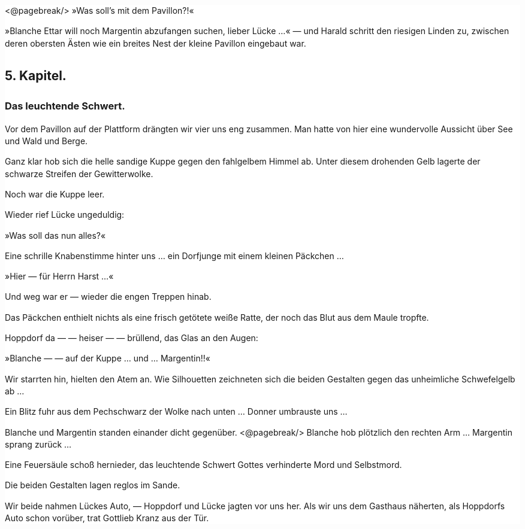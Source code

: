 <@pagebreak/>
»Was soll’s mit dem Pavillon?!«

»Blanche Ettar will noch Margentin abzufangen suchen,
lieber Lücke …« — und Harald schritt den riesigen Linden
zu, zwischen deren obersten Ästen wie ein breites Nest
der kleine Pavillon eingebaut war.

<h2>5. Kapitel.</h2>

<h3>Das leuchtende Schwert.</h3>

Vor dem Pavillon auf der Plattform drängten wir vier
uns eng zusammen. Man hatte von hier eine wundervolle
Aussicht über See und Wald und Berge.

Ganz klar hob sich die helle sandige Kuppe gegen den
fahlgelbem Himmel ab. Unter diesem drohenden Gelb lagerte
der schwarze Streifen der Gewitterwolke.

Noch war die Kuppe leer.

Wieder rief Lücke ungeduldig:

»Was soll das nun alles?«

Eine schrille Knabenstimme hinter uns … ein Dorfjunge
mit einem kleinen Päckchen …

»Hier — für Herrn Harst …«

Und weg war er — wieder die engen Treppen hinab.

Das Päckchen enthielt nichts als eine frisch getötete
weiße Ratte, der noch das Blut aus dem Maule tropfte.

Hoppdorf da — — heiser — — brüllend, das Glas an
den Augen:

»Blanche — — auf der Kuppe … und … Margentin!!«

Wir starrten hin, hielten den Atem an. Wie Silhouetten
zeichneten sich die beiden Gestalten gegen das unheimliche
Schwefelgelb ab …

Ein Blitz fuhr aus dem Pechschwarz der Wolke nach
unten … Donner umbrauste uns …

Blanche und Margentin standen einander dicht gegenüber.
<@pagebreak/>
Blanche hob plötzlich den rechten Arm … Margentin
sprang zurück …

Eine Feuersäule schoß hernieder, das leuchtende Schwert
Gottes verhinderte Mord und Selbstmord.

Die beiden Gestalten lagen reglos im Sande.

Wir beide nahmen Lückes Auto, — Hoppdorf und Lücke
jagten vor uns her. Als wir uns dem Gasthaus näherten,
als Hoppdorfs Auto schon vorüber, trat Gottlieb Kranz
aus der Tür.
